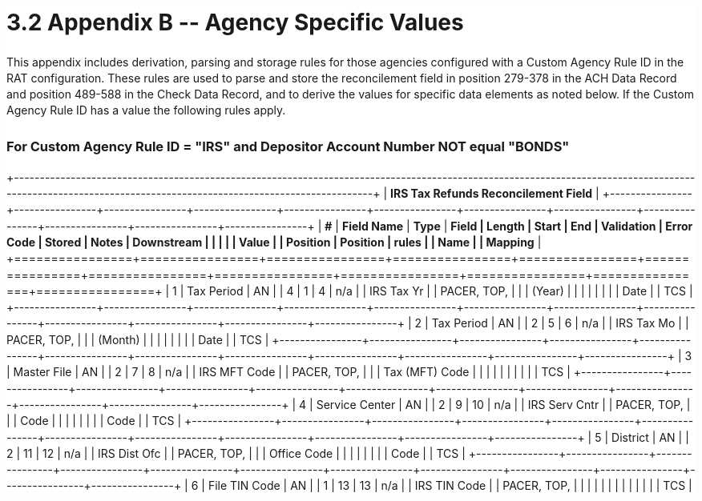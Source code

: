 # 3.2 Appendix B -- Agency Specific Values

This appendix includes derivation, parsing and storage rules for those
agencies configured with a Custom Agency Rule ID in the RAT
configuration. These rules are used to parse and store the reconcilement
field in position 279-378 in the ACH Data Record and position 489-588 in
the Check Data Record, and to derive the values for specific data
elements as noted below. If the Custom Agency Rule ID has a value the
following rules apply.

### For Custom Agency Rule ID = "IRS" and Depositor Account Number NOT equal "BONDS"

+-----------------------------------------------------------------------------------------------------------------------------------------------------------------------------------------------------------+
| **IRS Tax Refunds Reconcilement Field**                                                                                                                                                                   |
+----------------+----------------+----------------+----------------+----------------+----------------+----------------+----------------+----------------+----------------+----------------+----------------+
| **\#**         | **Field Name** | **Type**       | **Field        | **Length**     | **Start        | **End          | **Validation   | **Error Code** | **Stored       | **Notes**      | **Downstream   |
|                |                |                | Value**        |                | Position**     | Position**     | rules**        |                | Name**         |                | Mapping**      |
+================+================+================+================+================+================+================+================+================+================+================+================+
| 1              | Tax Period     | AN             |                | 4              | 1              | 4              | n/a            |                | IRS Tax Yr     |                | PACER, TOP,    |
|                | (Year)         |                |                |                |                |                |                |                | Date           |                | TCS            |
+----------------+----------------+----------------+----------------+----------------+----------------+----------------+----------------+----------------+----------------+----------------+----------------+
| 2              | Tax Period     | AN             |                | 2              | 5              | 6              | n/a            |                | IRS Tax Mo     |                | PACER, TOP,    |
|                | (Month)        |                |                |                |                |                |                |                | Date           |                | TCS            |
+----------------+----------------+----------------+----------------+----------------+----------------+----------------+----------------+----------------+----------------+----------------+----------------+
| 3              | Master File    | AN             |                | 2              | 7              | 8              | n/a            |                | IRS MFT Code   |                | PACER, TOP,    |
|                | Tax (MFT) Code |                |                |                |                |                |                |                |                |                | TCS            |
+----------------+----------------+----------------+----------------+----------------+----------------+----------------+----------------+----------------+----------------+----------------+----------------+
| 4              | Service Center | AN             |                | 2              | 9              | 10             | n/a            |                | IRS Serv Cntr  |                | PACER, TOP,    |
|                | Code           |                |                |                |                |                |                |                | Code           |                | TCS            |
+----------------+----------------+----------------+----------------+----------------+----------------+----------------+----------------+----------------+----------------+----------------+----------------+
| 5              | District       | AN             |                | 2              | 11             | 12             | n/a            |                | IRS Dist Ofc   |                | PACER, TOP,    |
|                | Office Code    |                |                |                |                |                |                |                | Code           |                | TCS            |
+----------------+----------------+----------------+----------------+----------------+----------------+----------------+----------------+----------------+----------------+----------------+----------------+
| 6              | File TIN Code  | AN             |                | 1              | 13             | 13             | n/a            |                | IRS TIN Code   |                | PACER, TOP,    |
|                |                |                |                |                |                |                |                |                |                |                | TCS            |